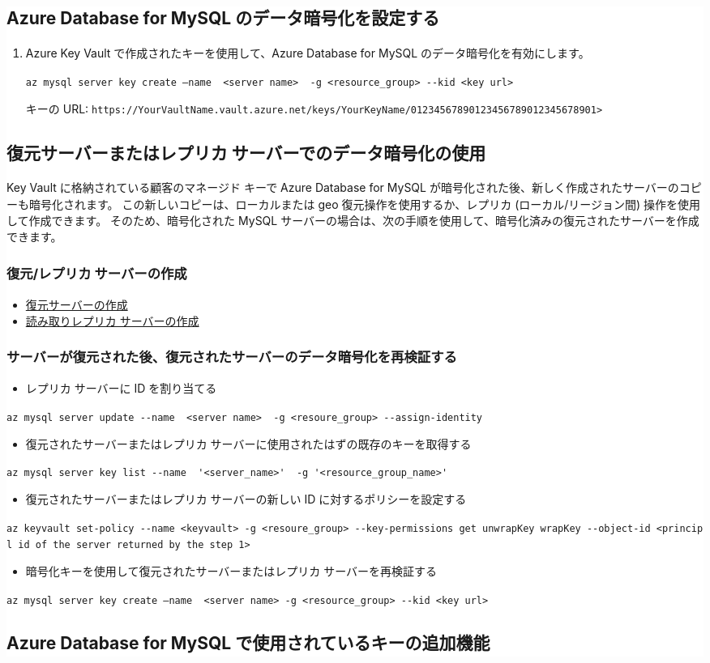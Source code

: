 ## <a name="set-data-encryption-for-azure-database-for-mysql"></a>Azure Database for MySQL のデータ暗号化を設定する

1. Azure Key Vault で作成されたキーを使用して、Azure Database for MySQL のデータ暗号化を有効にします。

    ```azurecli-interactive
    az mysql server key create –name  <server name>  -g <resource_group> --kid <key url>
    ```

    キーの URL: `https://YourVaultName.vault.azure.net/keys/YourKeyName/01234567890123456789012345678901>`

## <a name="using-data-encryption-for-restore-or-replica-servers"></a>復元サーバーまたはレプリカ サーバーでのデータ暗号化の使用

Key Vault に格納されている顧客のマネージド キーで Azure Database for MySQL が暗号化された後、新しく作成されたサーバーのコピーも暗号化されます。 この新しいコピーは、ローカルまたは geo 復元操作を使用するか、レプリカ (ローカル/リージョン間) 操作を使用して作成できます。 そのため、暗号化された MySQL サーバーの場合は、次の手順を使用して、暗号化済みの復元されたサーバーを作成できます。

### <a name="creating-a-restoredreplica-server"></a>復元/レプリカ サーバーの作成

* [復元サーバーの作成](howto-restore-server-cli.md) 
* [読み取りレプリカ サーバーの作成](howto-read-replicas-cli.md) 

### <a name="once-the-server-is-restored-revalidate-data-encryption-the-restored-server"></a>サーバーが復元された後、復元されたサーバーのデータ暗号化を再検証する

*   レプリカ サーバーに ID を割り当てる
```azurecli-interactive
az mysql server update --name  <server name>  -g <resoure_group> --assign-identity
```

*   復元されたサーバーまたはレプリカ サーバーに使用されたはずの既存のキーを取得する

```azurecli-interactive
az mysql server key list --name  '<server_name>'  -g '<resource_group_name>'
```

*   復元されたサーバーまたはレプリカ サーバーの新しい ID に対するポリシーを設定する
  
```azurecli-interactive
az keyvault set-policy --name <keyvault> -g <resoure_group> --key-permissions get unwrapKey wrapKey --object-id <principl id of the server returned by the step 1>
```

* 暗号化キーを使用して復元されたサーバーまたはレプリカ サーバーを再検証する

```azurecli-interactive
az mysql server key create –name  <server name> -g <resource_group> --kid <key url>
```

## <a name="additional-capability-for-the-key-being-used-for-the-azure-database-for-mysql"></a>Azure Database for MySQL で使用されているキーの追加機能

